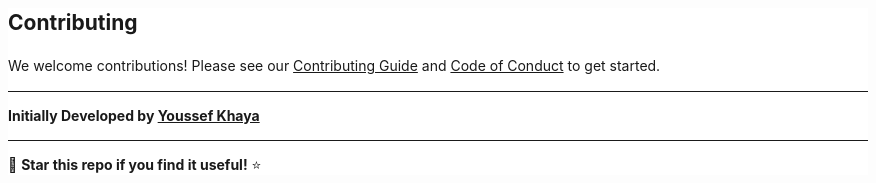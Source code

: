 ## **Contributing**
We welcome contributions! Please see our [Contributing Guide](CONTRIBUTING.md) and [Code of Conduct](CODE_OF_CONDUCT.md) to get started.

---

**Initially Developed by [Youssef Khaya](https://www.linkedin.com/in/youssef-khaya-88a1a128)**

---
🚀 **Star this repo if you find it useful!** ⭐
